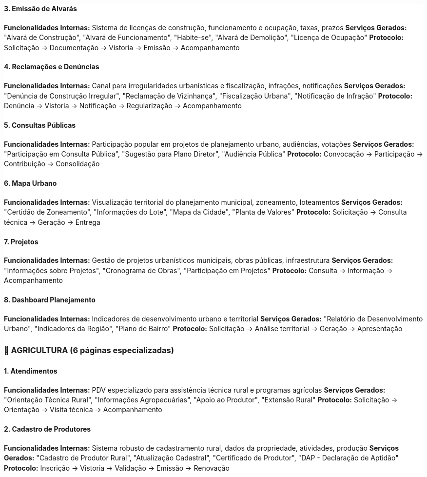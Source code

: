#### **3. Emissão de Alvarás**
**Funcionalidades Internas:** Sistema de licenças de construção, funcionamento e ocupação, taxas, prazos
**Serviços Gerados:** "Alvará de Construção", "Alvará de Funcionamento", "Habite-se", "Alvará de Demolição", "Licença de Ocupação"
**Protocolo:** Solicitação → Documentação → Vistoria → Emissão → Acompanhamento

#### **4. Reclamações e Denúncias**
**Funcionalidades Internas:** Canal para irregularidades urbanísticas e fiscalização, infrações, notificações
**Serviços Gerados:** "Denúncia de Construção Irregular", "Reclamação de Vizinhança", "Fiscalização Urbana", "Notificação de Infração"
**Protocolo:** Denúncia → Vistoria → Notificação → Regularização → Acompanhamento

#### **5. Consultas Públicas**
**Funcionalidades Internas:** Participação popular em projetos de planejamento urbano, audiências, votações
**Serviços Gerados:** "Participação em Consulta Pública", "Sugestão para Plano Diretor", "Audiência Pública"
**Protocolo:** Convocação → Participação → Contribuição → Consolidação

#### **6. Mapa Urbano**
**Funcionalidades Internas:** Visualização territorial do planejamento municipal, zoneamento, loteamentos
**Serviços Gerados:** "Certidão de Zoneamento", "Informações do Lote", "Mapa da Cidade", "Planta de Valores"
**Protocolo:** Solicitação → Consulta técnica → Geração → Entrega

#### **7. Projetos**
**Funcionalidades Internas:** Gestão de projetos urbanísticos municipais, obras públicas, infraestrutura
**Serviços Gerados:** "Informações sobre Projetos", "Cronograma de Obras", "Participação em Projetos"
**Protocolo:** Consulta → Informação → Acompanhamento

#### **8. Dashboard Planejamento**
**Funcionalidades Internas:** Indicadores de desenvolvimento urbano e territorial
**Serviços Gerados:** "Relatório de Desenvolvimento Urbano", "Indicadores da Região", "Plano de Bairro"
**Protocolo:** Solicitação → Análise territorial → Geração → Apresentação

### 🌾 AGRICULTURA (6 páginas especializadas)

#### **1. Atendimentos**
**Funcionalidades Internas:** PDV especializado para assistência técnica rural e programas agrícolas
**Serviços Gerados:** "Orientação Técnica Rural", "Informações Agropecuárias", "Apoio ao Produtor", "Extensão Rural"
**Protocolo:** Solicitação → Orientação → Visita técnica → Acompanhamento

#### **2. Cadastro de Produtores**
**Funcionalidades Internas:** Sistema robusto de cadastramento rural, dados da propriedade, atividades, produção
**Serviços Gerados:** "Cadastro de Produtor Rural", "Atualização Cadastral", "Certificado de Produtor", "DAP - Declaração de Aptidão"
**Protocolo:** Inscrição → Vistoria → Validação → Emissão → Renovação
